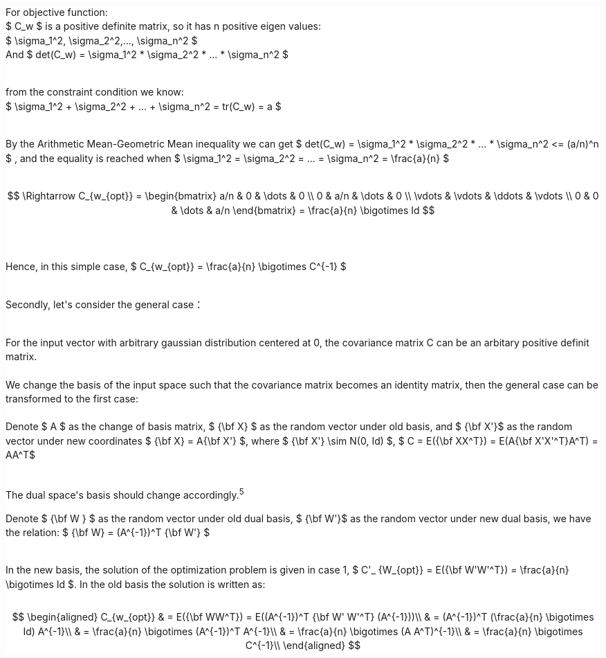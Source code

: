 For objective function:<br />
$ C_w $ is a positive definite matrix, so it has n positive eigen values: <br />
$ \sigma_1^2, \sigma_2^2,..., \sigma_n^2 $ <br />
And $ det(C_w) = \sigma_1^2 * \sigma_2^2 * ... * \sigma_n^2 $<br /><br />

from the constraint condition we know:<br />
$ \sigma_1^2 + \sigma_2^2 + ... + \sigma_n^2 = tr(C_w) = a $<br /><br />

By the Arithmetic Mean-Geometric Mean inequality we can get $ det(C_w) = \sigma_1^2 * \sigma_2^2 * ... * \sigma_n^2 <= (a/n)^n $ , and the equality is reached when  $ \sigma_1^2 = \sigma_2^2 = ... = \sigma_n^2 = \frac{a}{n} $<br /><br />

$$ \Rightarrow 
C_{w_{opt}} = 
\begin{bmatrix}
    a/n & 0 & \dots  & 0 \\
    0 & a/n & \dots  & 0 \\
    \vdots & \vdots & \ddots & \vdots \\
    0 & 0 & \dots  & a/n
\end{bmatrix}
 = \frac{a}{n} \bigotimes Id
$$
<br /><br />

Hence, in this simple case, $ C_{w_{opt}} = \frac{a}{n} \bigotimes C^{-1} $<br /><br />

Secondly, let's consider the general case：<br /><br />

For the input vector with arbitrary gaussian distribution centered at 0, the covariance matrix C can be an arbitary positive definit matrix.<br /><br />
We change the basis of the input space such that the covariance matrix becomes an identity matrix, then the general case can be transformed to the first case:<br /> <br />
Denote $ A $ as the change of basis matrix, $ {\bf X} $ as the random vector under old basis, and $ {\bf X'}$ as the random vector under new coordinates
$ {\bf X} = A{\bf X'} $, where $ {\bf X'} \sim N(0, Id) $,  $ C = E({\bf XX^T}) = E(A{\bf X'X'^T}A^T) = AA^T$<br /><br />

The dual space's basis should change accordingly.<sup>5 </sup> <br />

Denote $ {\bf W } $ as the random vector under old dual basis, $ {\bf W'}$ as the random vector under new dual basis, we have the relation:
$ {\bf W} = (A^{-1})^T {\bf W'} $<br /><br />

In the new basis, the solution of the optimization problem is given in case 1, $ C'_ {W_{opt}} = E({\bf W'W'^T}) = \frac{a}{n} \bigotimes Id $. In the old basis the solution is written as: <br /><br />
$$
\begin{aligned}
C_{w_{opt}} & =  E({\bf WW^T}) = E((A^{-1})^T {\bf W' W'^T} (A^{-1}))\\
& =  (A^{-1})^T (\frac{a}{n} \bigotimes Id) A^{-1}\\
& = \frac{a}{n} \bigotimes (A^{-1})^T A^{-1}\\
& = \frac{a}{n} \bigotimes (A A^T)^{-1}\\
& = \frac{a}{n} \bigotimes C^{-1}\\
\end{aligned}
$$
